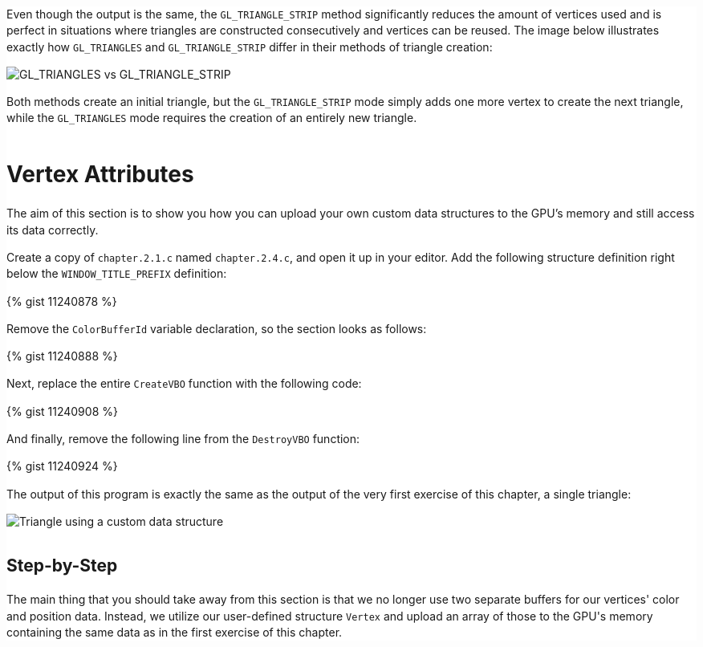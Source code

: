 Even though the output is the same, the `GL_TRIANGLE_STRIP` method significantly
reduces the amount of vertices used and is perfect in situations where triangles
are constructed consecutively and vertices can be reused. The image below
illustrates exactly how `GL_TRIANGLES` and `GL_TRIANGLE_STRIP` differ in their
methods of triangle creation:

<img
  src="{{ site.url }}/images/4262_02_06.png"
  alt="GL_TRIANGLES vs GL_TRIANGLE_STRIP"
  title="GL_TRIANGLES vs GL_TRIANGLE_STRIP"
  class="center"
/>

Both methods create an initial triangle, but the `GL_TRIANGLE_STRIP` mode simply
adds one more vertex to create the next triangle, while the `GL_TRIANGLES` mode
requires the creation of an entirely new triangle. 

# Vertex Attributes #

The aim of this section is to show you how you can upload your own custom data
structures to the GPU’s memory and still access its data correctly.

Create a copy of `chapter.2.1.c` named `chapter.2.4.c`, and open it up in your
editor. Add the following structure definition right below the
`WINDOW_TITLE_PREFIX` definition:

{% gist 11240878 %}

Remove the `ColorBufferId` variable declaration, so the section looks as follows:

{% gist 11240888 %}

Next, replace the entire `CreateVBO` function with the following code:

{% gist 11240908 %}

And finally, remove the following line from the `DestroyVBO` function:

{% gist 11240924 %}

The output of this program is exactly the same as the output of the very first
exercise of this chapter, a single triangle:

<img
  src="{{ site.url }}/images/4262_02_07.png"
  alt="Triangle using a custom data structure"
  title="Triangle using a custom data structure"
  class="center"
/>

## Step-by-Step ##

The main thing that you should take away from this section is that we no longer
use two separate buffers for our vertices' color and position data. Instead, we
utilize our user-defined structure `Vertex` and upload an array of those to the
GPU's memory containing the same data as in the first exercise of this chapter.
